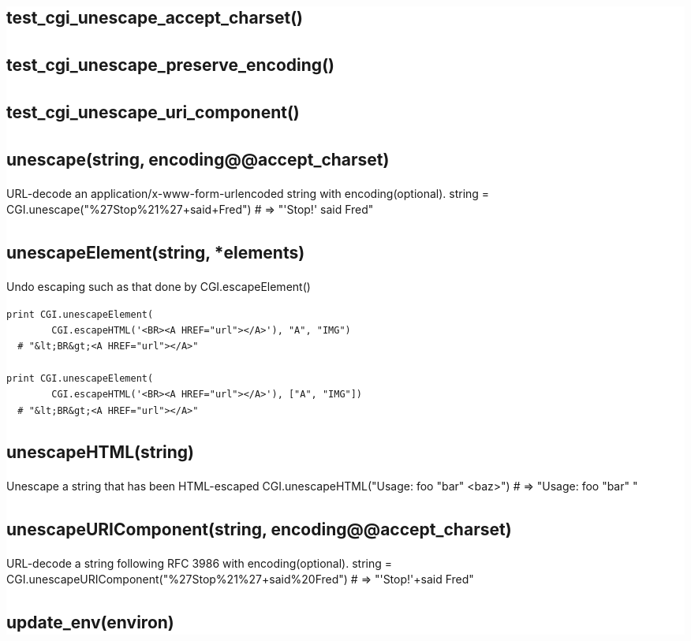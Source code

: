 ## test_cgi_unescape_accept_charset() [](#method-i-test_cgi_unescape_accept_charset)

## test_cgi_unescape_preserve_encoding() [](#method-i-test_cgi_unescape_preserve_encoding)

## test_cgi_unescape_uri_component() [](#method-i-test_cgi_unescape_uri_component)

## unescape(string, encoding@@accept_charset) [](#method-i-unescape)
URL-decode an application/x-www-form-urlencoded string with
encoding(optional).
    string = CGI.unescape("%27Stop%21%27+said+Fred")
       # => "'Stop!' said Fred"

## unescapeElement(string, *elements) [](#method-i-unescapeElement)
Undo escaping such as that done by CGI.escapeElement()

    print CGI.unescapeElement(
            CGI.escapeHTML('<BR><A HREF="url"></A>'), "A", "IMG")
      # "&lt;BR&gt;<A HREF="url"></A>"

    print CGI.unescapeElement(
            CGI.escapeHTML('<BR><A HREF="url"></A>'), ["A", "IMG"])
      # "&lt;BR&gt;<A HREF="url"></A>"

## unescapeHTML(string) [](#method-i-unescapeHTML)
Unescape a string that has been HTML-escaped
    CGI.unescapeHTML("Usage: foo &quot;bar&quot; &lt;baz&gt;")
       # => "Usage: foo \"bar\" <baz>"

## unescapeURIComponent(string, encoding@@accept_charset) [](#method-i-unescapeURIComponent)
URL-decode a string following RFC 3986 with encoding(optional).
    string = CGI.unescapeURIComponent("%27Stop%21%27+said%20Fred")
       # => "'Stop!'+said Fred"

## update_env(environ) [](#method-i-update_env)


